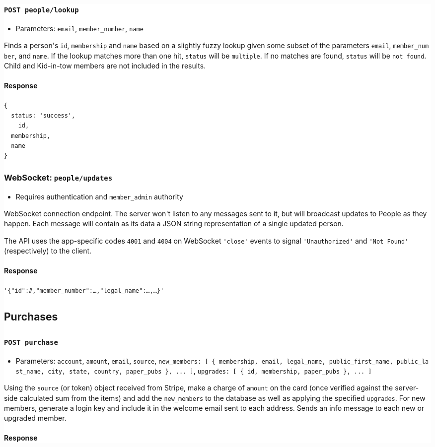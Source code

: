 ### `POST people/lookup`

- Parameters: `email`, `member_number`, `name`

Finds a person's `id`, `membership` and `name` based on a slightly fuzzy lookup
given some subset of the parameters `email`, `member_number`, and `name`. If the
lookup matches more than one hit, `status` will be `multiple`. If no matches are
found, `status` will be `not found`. Child and Kid-in-tow members are not
included in the results.

#### Response

```
{
  status: 'success',
	id,
  membership,
  name
}
```

### WebSocket: `people/updates`

- Requires authentication and `member_admin` authority

WebSocket connection endpoint. The server won't listen to any messages sent to
it, but will broadcast updates to People as they happen. Each message will
contain as its data a JSON string representation of a single updated person.

The API uses the app-specific codes `4001` and `4004` on WebSocket `'close'`
events to signal `'Unauthorized'` and `'Not Found'` (respectively) to the client.

#### Response

```
'{"id":#,"member_number":…,"legal_name":…,…}'
```

## Purchases

### `POST purchase`

- Parameters: `account`, `amount`, `email`, `source`,
  `new_members: [ { membership, email, legal_name, public_first_name, public_last_name, city, state, country, paper_pubs }, ... ]`,
  `upgrades: [ { id, membership, paper_pubs }, ... ]`

Using the `source` (or token) object received from Stripe, make a charge of
`amount` on the card (once verified against the server-side calculated sum from
the items) and add the `new_members` to the database as well as applying the
specified `upgrades`. For new members, generate a login key and include it in
the welcome email sent to each address. Sends an info message to each new or
upgraded member.

#### Response
